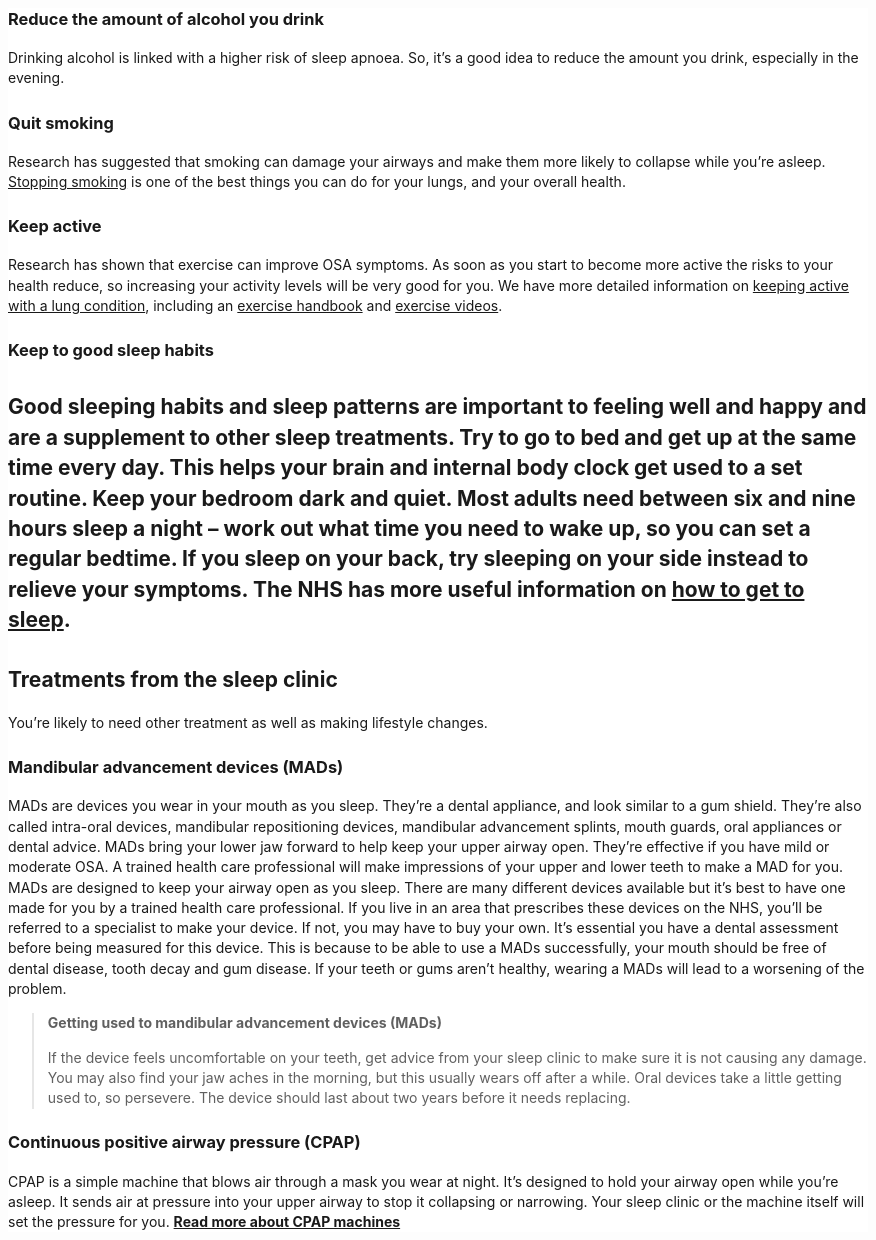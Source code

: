### Reduce the amount of alcohol you drink
Drinking alcohol is linked with a higher risk of sleep apnoea. So, it’s a good idea to reduce the amount you drink, especially in the evening.
### Quit smoking
Research has suggested that smoking can damage your airways and make them more likely to collapse while you’re asleep. [Stopping smoking](https://www.blf.org.uk/support-for-you/smoking) is one of the best things you can do for your lungs, and your overall health.
### Keep active
Research has shown that exercise can improve OSA symptoms. As soon as you start to become more active the risks to your health reduce, so increasing your activity levels will be very good for you. We have more detailed information on [keeping active with a lung condition](https://www.blf.org.uk/support-for-you/keep-active), including an [exercise handbook](https://www.blf.org.uk/support-for-you/keep-active/your-exercise-handbook) and [exercise videos](https://www.blf.org.uk/support-for-you/keep-active/exercise-video).
### Keep to good sleep habits
Good sleeping habits and sleep patterns are important to feeling well and happy and are a supplement to other sleep treatments. 
Try to go to bed and get up at the same time every day. This helps your brain and internal body clock get used to a set routine.
Keep your bedroom dark and quiet. Most adults need between six and nine hours sleep a night – work out what time you need to wake up, so you can set a regular bedtime.
If you sleep on your back, try sleeping on your side instead to relieve your symptoms.
The NHS has more useful information on [how to get to sleep](https://www.nhs.uk/live-well/sleep-and-tiredness/how-to-get-to-sleep/).
---
## Treatments from the sleep clinic
You’re likely to need other treatment as well as making lifestyle changes.
### Mandibular advancement devices (MADs)
MADs are devices you wear in your mouth as you sleep. They’re a dental appliance, and look similar to a gum shield. They’re also called intra-oral devices, mandibular repositioning devices, mandibular advancement splints, mouth guards, oral appliances or dental advice.
MADs bring your lower jaw forward to help keep your upper airway open. They’re effective if you have mild or moderate OSA.
A trained health care professional will make impressions of your upper and lower teeth to make a MAD for you. MADs are designed to keep your airway open as you sleep. There are many different devices available but it’s best to have one made for you by a trained health care professional. If you live in an area that prescribes these devices on the NHS, you’ll be referred to a specialist to make your device. If not, you may have to buy your own.
It’s essential you have a dental assessment before being measured for this device. This is because to be able to use a MADs successfully, your mouth should be free of dental disease, tooth decay and gum disease. If your teeth or gums aren’t healthy, wearing a MADs will lead to a worsening of the problem.
> **Getting used to mandibular advancement devices (MADs)**
> 
> 
> If the device feels uncomfortable on your teeth, get advice from your sleep clinic to make sure it is not causing any damage. You may also find your jaw aches in the morning, but this usually wears off after a while. Oral devices take a little getting used to, so persevere. The device should last about two years before it needs replacing.
> 
> 
> 
### Continuous positive airway pressure (CPAP)
CPAP is a simple machine that blows air through a mask you wear at night. It’s designed to hold your airway open while you’re asleep. It sends air at pressure into your upper airway to stop it collapsing or narrowing. Your sleep clinic or the machine itself will set the pressure for you.
[**Read more about CPAP machines**](/conditions/obstructive-sleep-apnoea-osa/cpap-machines-osa "CPAP machines for OSA")